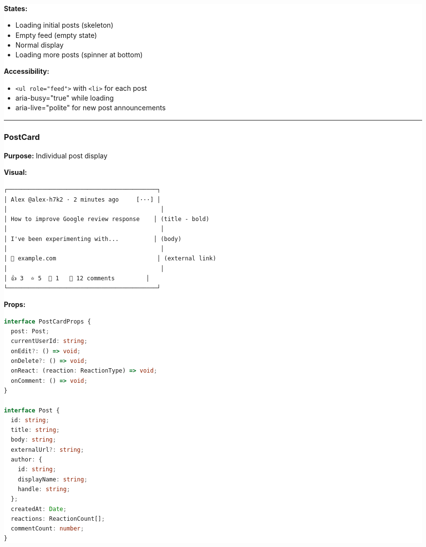 **States:**
- Loading initial posts (skeleton)
- Empty feed (empty state)
- Normal display
- Loading more posts (spinner at bottom)

**Accessibility:**
- `<ul role="feed">` with `<li>` for each post
- aria-busy="true" while loading
- aria-live="polite" for new post announcements

---

### PostCard

**Purpose:** Individual post display

**Visual:**
```
┌───────────────────────────────────────────┐
│ Alex @alex-h7k2 · 2 minutes ago     [···] │
│                                            │
│ How to improve Google review response    │ (title - bold)
│                                            │
│ I've been experimenting with...          │ (body)
│                                            │
│ 🔗 example.com                             │ (external link)
│                                            │
│ 👍 3  ⭐ 5  🎉 1   💬 12 comments         │
└───────────────────────────────────────────┘
```

**Props:**
```typescript
interface PostCardProps {
  post: Post;
  currentUserId: string;
  onEdit?: () => void;
  onDelete?: () => void;
  onReact: (reaction: ReactionType) => void;
  onComment: () => void;
}

interface Post {
  id: string;
  title: string;
  body: string;
  externalUrl?: string;
  author: {
    id: string;
    displayName: string;
    handle: string;
  };
  createdAt: Date;
  reactions: ReactionCount[];
  commentCount: number;
}
```
